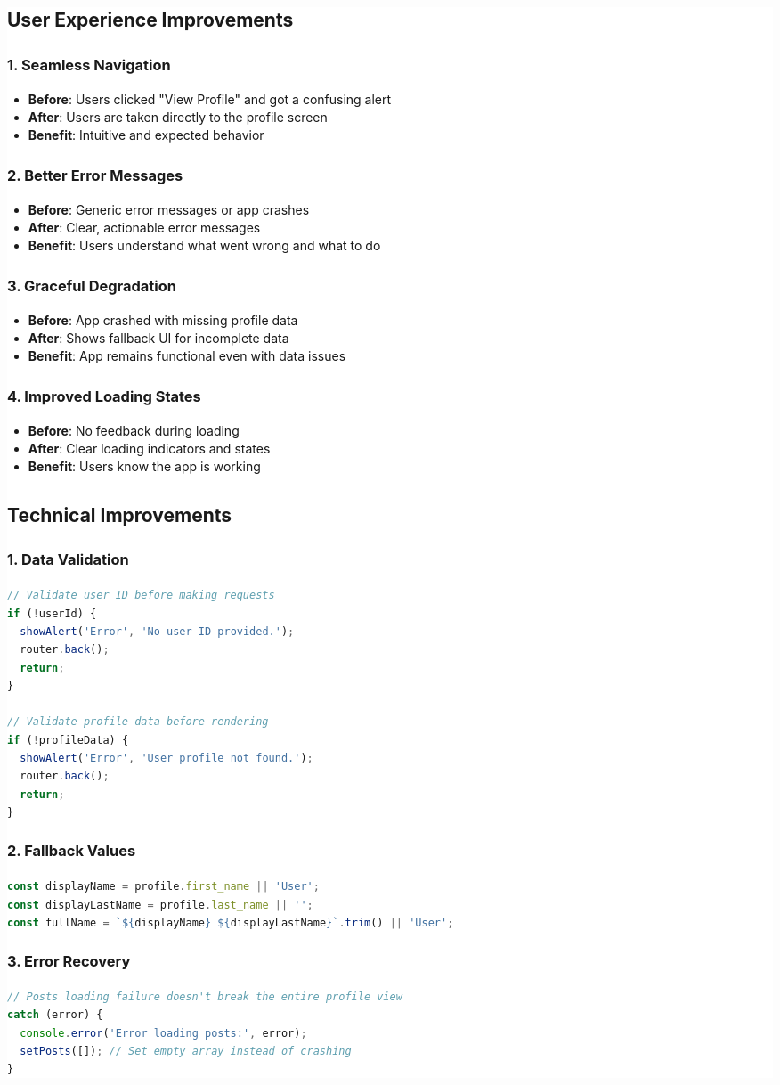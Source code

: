 ## User Experience Improvements

### **1. Seamless Navigation**
- **Before**: Users clicked "View Profile" and got a confusing alert
- **After**: Users are taken directly to the profile screen
- **Benefit**: Intuitive and expected behavior

### **2. Better Error Messages**
- **Before**: Generic error messages or app crashes
- **After**: Clear, actionable error messages
- **Benefit**: Users understand what went wrong and what to do

### **3. Graceful Degradation**
- **Before**: App crashed with missing profile data
- **After**: Shows fallback UI for incomplete data
- **Benefit**: App remains functional even with data issues

### **4. Improved Loading States**
- **Before**: No feedback during loading
- **After**: Clear loading indicators and states
- **Benefit**: Users know the app is working

## Technical Improvements

### **1. Data Validation**
```typescript
// Validate user ID before making requests
if (!userId) {
  showAlert('Error', 'No user ID provided.');
  router.back();
  return;
}

// Validate profile data before rendering
if (!profileData) {
  showAlert('Error', 'User profile not found.');
  router.back();
  return;
}
```

### **2. Fallback Values**
```typescript
const displayName = profile.first_name || 'User';
const displayLastName = profile.last_name || '';
const fullName = `${displayName} ${displayLastName}`.trim() || 'User';
```

### **3. Error Recovery**
```typescript
// Posts loading failure doesn't break the entire profile view
catch (error) {
  console.error('Error loading posts:', error);
  setPosts([]); // Set empty array instead of crashing
}
```
